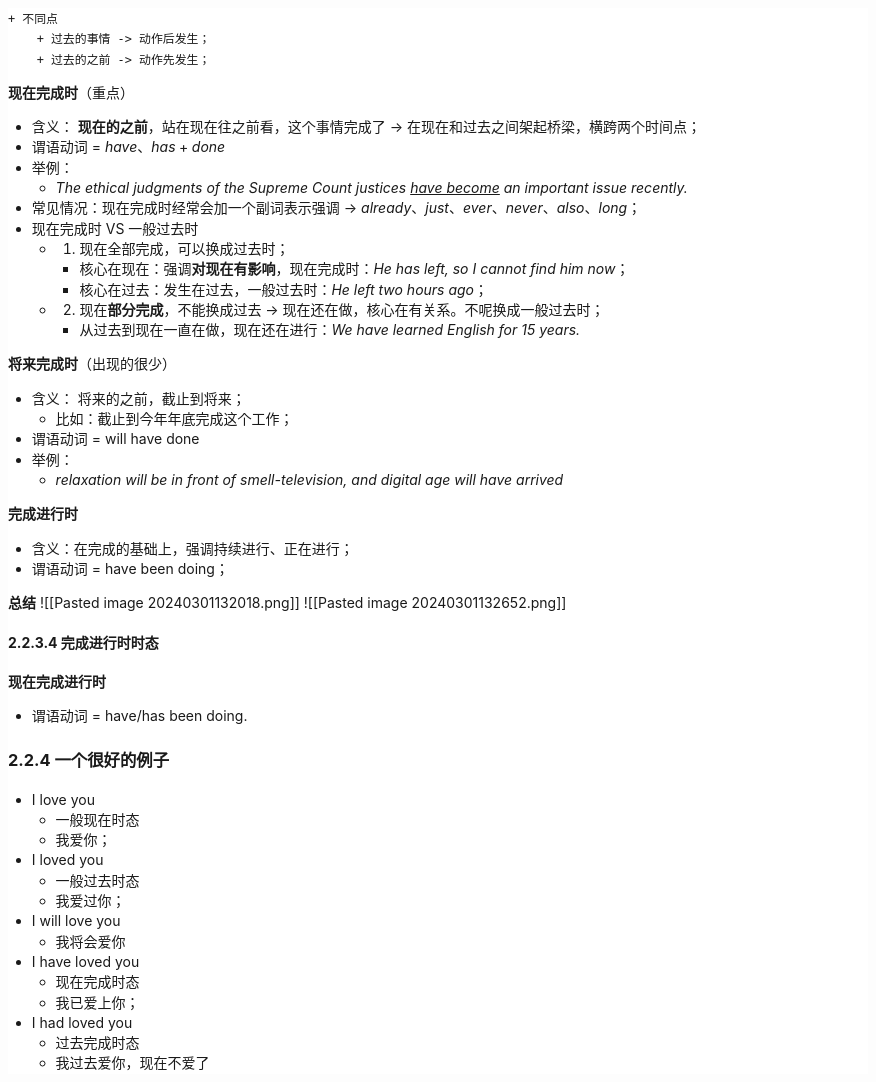 	+ 不同点
		+ 过去的事情 -> 动作后发生；
		+ 过去的之前 -> 动作先发生；

**现在完成时**（重点）
+ 含义： **现在的之前**，站在现在往之前看，这个事情完成了 -> 在现在和过去之间架起桥梁，横跨两个时间点；
+ 谓语动词 = $have、has+done$
+ 举例：
	+ *The ethical judgments of the Supreme Count justices <u>have become</u> an important issue recently.*
+ 常见情况：现在完成时经常会加一个副词表示强调 ->  $already、just、ever、never、also、long$；
+ 现在完成时 VS 一般过去时 
	+ 1. 现在全部完成，可以换成过去时；
		+ 核心在现在：强调**对现在有影响**，现在完成时：*He has left, so I cannot find him now*；
		+ 核心在过去：发生在过去，一般过去时：*He left two hours ago*；
	+ 2. 现在**部分完成**，不能换成过去 -> 现在还在做，核心在有关系。不呢换成一般过去时；
		+ 从过去到现在一直在做，现在还在进行：*We have learned English for 15 years.*

**将来完成时**（出现的很少）
+ 含义： 将来的之前，截止到将来；
	+ 比如：截止到今年年底完成这个工作；
+ 谓语动词 = will have done
+ 举例：
	+ *relaxation will be in front of smell-television, and digital age will have arrived*

**完成进行时**
+ 含义：在完成的基础上，强调持续进行、正在进行；
+ 谓语动词 = have been doing；

**总结**
![[Pasted image 20240301132018.png]]
![[Pasted image 20240301132652.png]]
#### 2.2.3.4 完成进行时时态
**现在完成进行时**
+ 谓语动词 = have/has been doing.

### 2.2.4 一个很好的例子
+ I love you 
	+ 一般现在时态
	+ 我爱你；
+ I loved you 
	+ 一般过去时态 
	+ 我爱过你；
+ I will love you
	+ 我将会爱你
+ I have loved you 
	+ 现在完成时态
	+ 我已爱上你；
+ I had loved you
	+ 过去完成时态
	+ 我过去爱你，现在不爱了